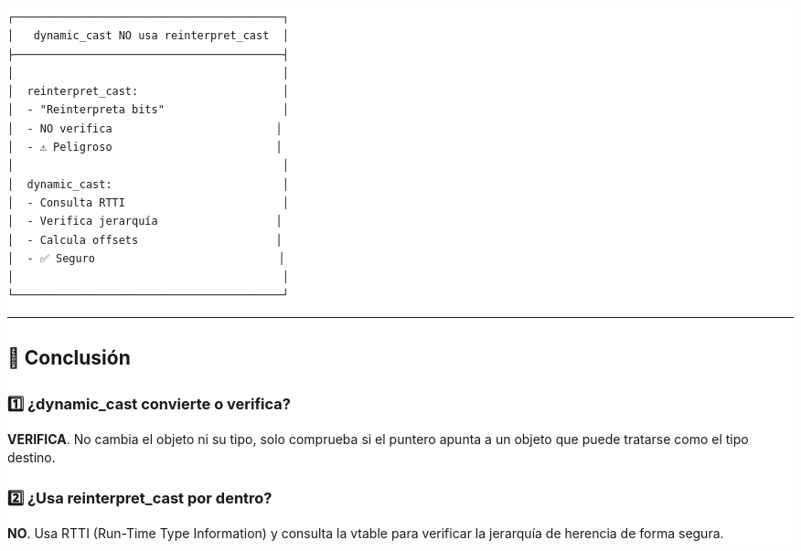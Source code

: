 ```
┌─────────────────────────────────────────┐
│   dynamic_cast NO usa reinterpret_cast  │
├─────────────────────────────────────────┤
│                                         │
│  reinterpret_cast:                      │
│  - "Reinterpreta bits"                  │
│  - NO verifica                         │
│  - ⚠️ Peligroso                         │
│                                         │
│  dynamic_cast:                          │
│  - Consulta RTTI                        │
│  - Verifica jerarquía                  │
│  - Calcula offsets                     │
│  - ✅ Seguro                            │
│                                         │
└─────────────────────────────────────────┘
```

---

## 🎯 Conclusión

### 1️⃣ ¿dynamic_cast convierte o verifica?
**VERIFICA**. No cambia el objeto ni su tipo, solo comprueba si el puntero apunta a un objeto que puede tratarse como el tipo destino.

### 2️⃣ ¿Usa reinterpret_cast por dentro?
**NO**. Usa RTTI (Run-Time Type Information) y consulta la vtable para verificar la jerarquía de herencia de forma segura.

